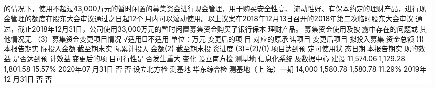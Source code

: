 的情况下，使用不超过43,000万元的暂时闲置的募集资金进行现金管理，用于购买安全性高、
流动性好、有保本约定的理财产品，进行现金管理的额度在股东大会审议通过之日起12个
月内可以滚动使用。以上议案在2018年12月13日召开的2018年第二次临时股东大会审议
通过，截止2018年12月31日，公司使用33,000万元的暂时闲置募集资金购买了银行保本
理财产品。
募集资金使用及披
露中存在的问题或
其他情况无
（3）募集资金变更项目情况
√适用□不适用
单位：万元
变更后的项
目
对应的原承
诺项目
变更后项目
拟投入募集
资金总额
(1)
本报告期实
际投入金额
截至期末实
际累计投入
金额(2)
截至期末投
资进度
(3)=(2)/(1)
项目达到预
定可使用状
态日期
本报告期实
现的效益
是否达到预
计效益
变更后的项
目可行性是
否发生重大
变化
设立南方检
测基地
信息化系统
及数据中心
建设
11,574.06
1,129.28
1,801.58
15.57%
2020年07
月31日
否
否
设立北方检
测基地
华东综合检
测基地（上
海）一期
14,000
1,580.78
1,580.78
11.29%
2019年12
月31日
否
否